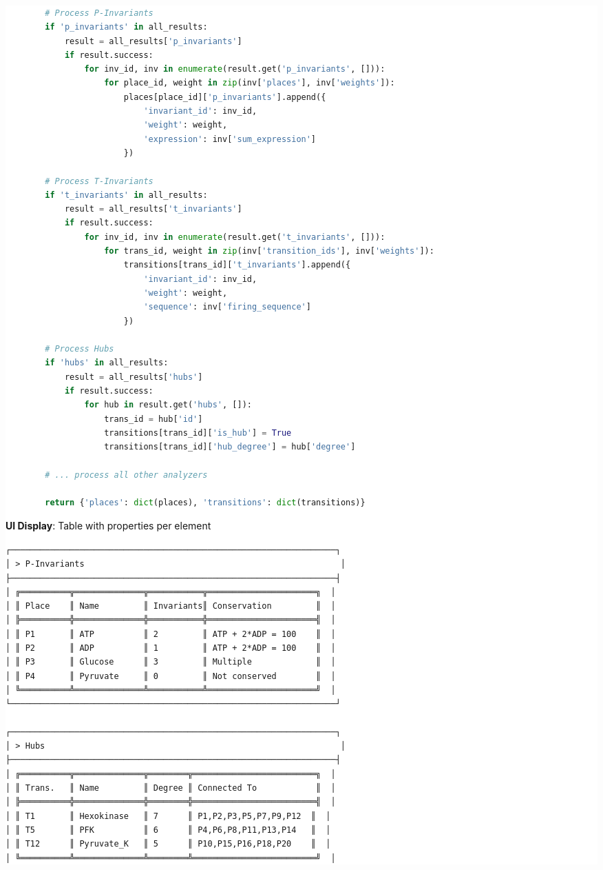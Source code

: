 ```python
        # Process P-Invariants
        if 'p_invariants' in all_results:
            result = all_results['p_invariants']
            if result.success:
                for inv_id, inv in enumerate(result.get('p_invariants', [])):
                    for place_id, weight in zip(inv['places'], inv['weights']):
                        places[place_id]['p_invariants'].append({
                            'invariant_id': inv_id,
                            'weight': weight,
                            'expression': inv['sum_expression']
                        })
        
        # Process T-Invariants
        if 't_invariants' in all_results:
            result = all_results['t_invariants']
            if result.success:
                for inv_id, inv in enumerate(result.get('t_invariants', [])):
                    for trans_id, weight in zip(inv['transition_ids'], inv['weights']):
                        transitions[trans_id]['t_invariants'].append({
                            'invariant_id': inv_id,
                            'weight': weight,
                            'sequence': inv['firing_sequence']
                        })
        
        # Process Hubs
        if 'hubs' in all_results:
            result = all_results['hubs']
            if result.success:
                for hub in result.get('hubs', []):
                    trans_id = hub['id']
                    transitions[trans_id]['is_hub'] = True
                    transitions[trans_id]['hub_degree'] = hub['degree']
        
        # ... process all other analyzers
        
        return {'places': dict(places), 'transitions': dict(transitions)}
```

**UI Display**: Table with properties per element

```
┌──────────────────────────────────────────────────────────────────┐
│ > P-Invariants                                                    │
├──────────────────────────────────────────────────────────────────┤
│ ╔══════════╦══════════════╦═══════════╦══════════════════════╗  │
│ ║ Place    ║ Name         ║ Invariants║ Conservation         ║  │
│ ╠══════════╬══════════════╬═══════════╬══════════════════════╣  │
│ ║ P1       ║ ATP          ║ 2         ║ ATP + 2*ADP = 100    ║  │
│ ║ P2       ║ ADP          ║ 1         ║ ATP + 2*ADP = 100    ║  │
│ ║ P3       ║ Glucose      ║ 3         ║ Multiple             ║  │
│ ║ P4       ║ Pyruvate     ║ 0         ║ Not conserved        ║  │
│ ╚══════════╩══════════════╩═══════════╩══════════════════════╝  │
└──────────────────────────────────────────────────────────────────┘

┌──────────────────────────────────────────────────────────────────┐
│ > Hubs                                                            │
├──────────────────────────────────────────────────────────────────┤
│ ╔══════════╦══════════════╦════════╦═════════════════════════╗  │
│ ║ Trans.   ║ Name         ║ Degree ║ Connected To            ║  │
│ ╠══════════╬══════════════╬════════╬═════════════════════════╣  │
│ ║ T1       ║ Hexokinase   ║ 7      ║ P1,P2,P3,P5,P7,P9,P12  ║  │
│ ║ T5       ║ PFK          ║ 6      ║ P4,P6,P8,P11,P13,P14   ║  │
│ ║ T12      ║ Pyruvate_K   ║ 5      ║ P10,P15,P16,P18,P20    ║  │
│ ╚══════════╩══════════════╩════════╩═════════════════════════╝  │
```